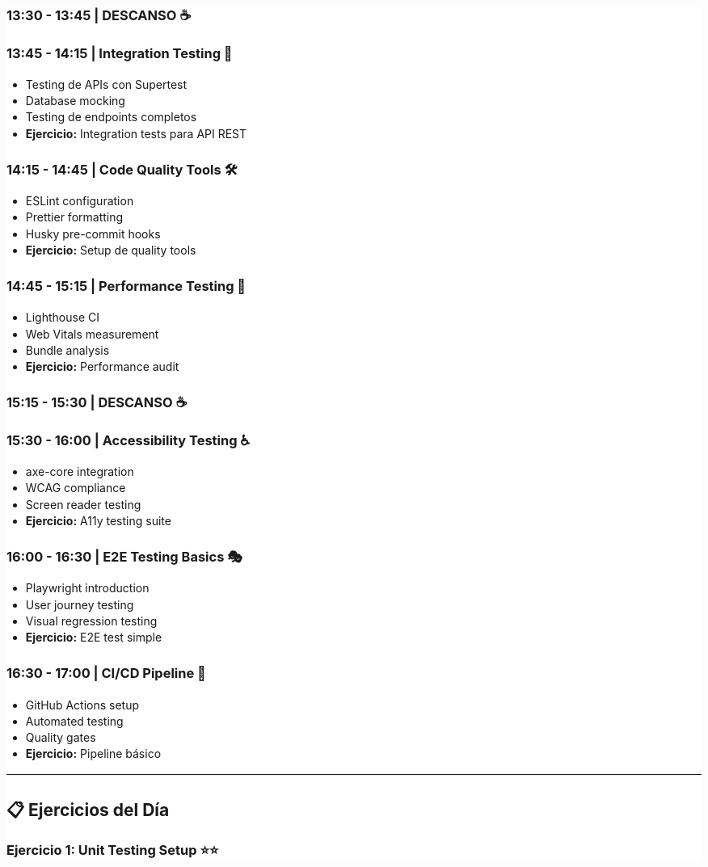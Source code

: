 ### **13:30 - 13:45 | DESCANSO** ☕

### **13:45 - 14:15 | Integration Testing** 🔗

- Testing de APIs con Supertest
- Database mocking
- Testing de endpoints completos
- **Ejercicio:** Integration tests para API REST

### **14:15 - 14:45 | Code Quality Tools** 🛠️

- ESLint configuration
- Prettier formatting
- Husky pre-commit hooks
- **Ejercicio:** Setup de quality tools

### **14:45 - 15:15 | Performance Testing** 🚀

- Lighthouse CI
- Web Vitals measurement
- Bundle analysis
- **Ejercicio:** Performance audit

### **15:15 - 15:30 | DESCANSO** ☕

### **15:30 - 16:00 | Accessibility Testing** ♿

- axe-core integration
- WCAG compliance
- Screen reader testing
- **Ejercicio:** A11y testing suite

### **16:00 - 16:30 | E2E Testing Basics** 🎭

- Playwright introduction
- User journey testing
- Visual regression testing
- **Ejercicio:** E2E test simple

### **16:30 - 17:00 | CI/CD Pipeline** 🔄

- GitHub Actions setup
- Automated testing
- Quality gates
- **Ejercicio:** Pipeline básico

---

## 📋 Ejercicios del Día

### **Ejercicio 1: Unit Testing Setup** ⭐⭐
